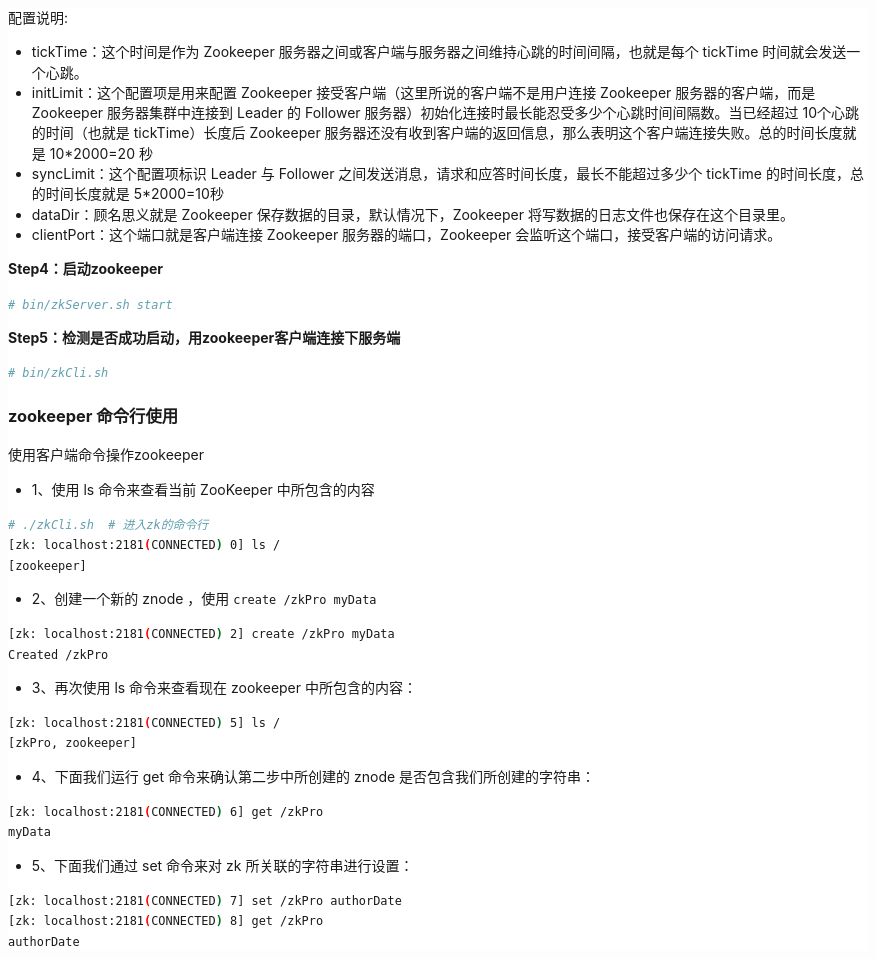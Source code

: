 配置说明:

- tickTime：这个时间是作为 Zookeeper 服务器之间或客户端与服务器之间维持心跳的时间间隔，也就是每个 tickTime 时间就会发送一个心跳。
- initLimit：这个配置项是用来配置 Zookeeper 接受客户端（这里所说的客户端不是用户连接 Zookeeper 服务器的客户端，而是 Zookeeper 服务器集群中连接到 Leader 的 Follower 服务器）初始化连接时最长能忍受多少个心跳时间间隔数。当已经超过 10个心跳的时间（也就是 tickTime）长度后 Zookeeper 服务器还没有收到客户端的返回信息，那么表明这个客户端连接失败。总的时间长度就是 10*2000=20 秒
- syncLimit：这个配置项标识 Leader 与 Follower 之间发送消息，请求和应答时间长度，最长不能超过多少个 tickTime 的时间长度，总的时间长度就是 5*2000=10秒
- dataDir：顾名思义就是 Zookeeper 保存数据的目录，默认情况下，Zookeeper 将写数据的日志文件也保存在这个目录里。
- clientPort：这个端口就是客户端连接 Zookeeper 服务器的端口，Zookeeper 会监听这个端口，接受客户端的访问请求。

**Step4：启动zookeeper**

```bash
# bin/zkServer.sh start
```

**Step5：检测是否成功启动，用zookeeper客户端连接下服务端**

```bash
# bin/zkCli.sh
```

### zookeeper 命令行使用

使用客户端命令操作zookeeper

- 1、使用 ls 命令来查看当前 ZooKeeper 中所包含的内容

```bash 
# ./zkCli.sh  # 进入zk的命令行
[zk: localhost:2181(CONNECTED) 0] ls /
[zookeeper]
```

- 2、创建一个新的 znode ，使用 `create /zkPro myData`

```bash
[zk: localhost:2181(CONNECTED) 2] create /zkPro myData
Created /zkPro
```

- 3、再次使用 ls 命令来查看现在 zookeeper 中所包含的内容：

```bash
[zk: localhost:2181(CONNECTED) 5] ls /
[zkPro, zookeeper]
```


- 4、下面我们运行 get 命令来确认第二步中所创建的 znode 是否包含我们所创建的字符串：

```bash
[zk: localhost:2181(CONNECTED) 6] get /zkPro
myData
```

- 5、下面我们通过 set 命令来对 zk 所关联的字符串进行设置：

```bash 
[zk: localhost:2181(CONNECTED) 7] set /zkPro authorDate
[zk: localhost:2181(CONNECTED) 8] get /zkPro
authorDate
```
